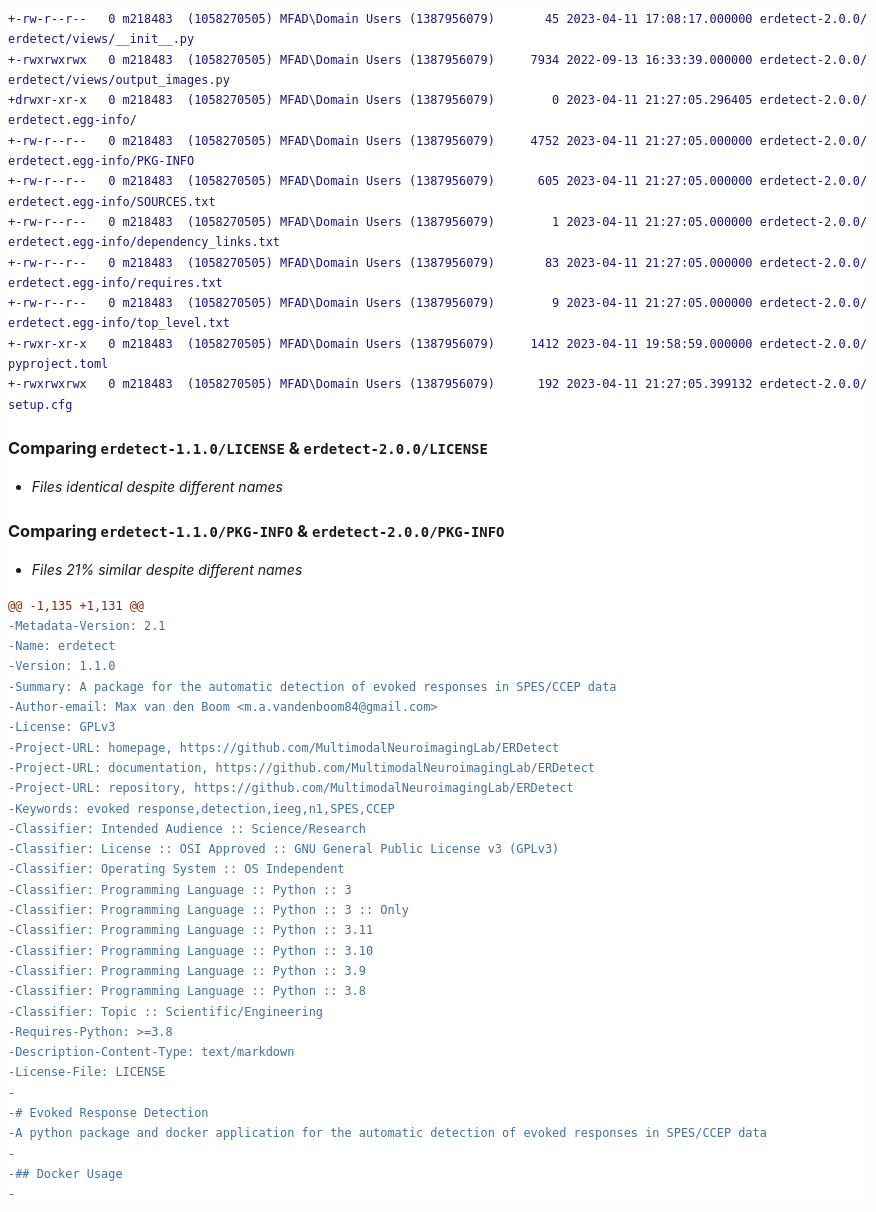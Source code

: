 ```diff
+-rw-r--r--   0 m218483  (1058270505) MFAD\Domain Users (1387956079)       45 2023-04-11 17:08:17.000000 erdetect-2.0.0/erdetect/views/__init__.py
+-rwxrwxrwx   0 m218483  (1058270505) MFAD\Domain Users (1387956079)     7934 2022-09-13 16:33:39.000000 erdetect-2.0.0/erdetect/views/output_images.py
+drwxr-xr-x   0 m218483  (1058270505) MFAD\Domain Users (1387956079)        0 2023-04-11 21:27:05.296405 erdetect-2.0.0/erdetect.egg-info/
+-rw-r--r--   0 m218483  (1058270505) MFAD\Domain Users (1387956079)     4752 2023-04-11 21:27:05.000000 erdetect-2.0.0/erdetect.egg-info/PKG-INFO
+-rw-r--r--   0 m218483  (1058270505) MFAD\Domain Users (1387956079)      605 2023-04-11 21:27:05.000000 erdetect-2.0.0/erdetect.egg-info/SOURCES.txt
+-rw-r--r--   0 m218483  (1058270505) MFAD\Domain Users (1387956079)        1 2023-04-11 21:27:05.000000 erdetect-2.0.0/erdetect.egg-info/dependency_links.txt
+-rw-r--r--   0 m218483  (1058270505) MFAD\Domain Users (1387956079)       83 2023-04-11 21:27:05.000000 erdetect-2.0.0/erdetect.egg-info/requires.txt
+-rw-r--r--   0 m218483  (1058270505) MFAD\Domain Users (1387956079)        9 2023-04-11 21:27:05.000000 erdetect-2.0.0/erdetect.egg-info/top_level.txt
+-rwxr-xr-x   0 m218483  (1058270505) MFAD\Domain Users (1387956079)     1412 2023-04-11 19:58:59.000000 erdetect-2.0.0/pyproject.toml
+-rwxrwxrwx   0 m218483  (1058270505) MFAD\Domain Users (1387956079)      192 2023-04-11 21:27:05.399132 erdetect-2.0.0/setup.cfg
```

### Comparing `erdetect-1.1.0/LICENSE` & `erdetect-2.0.0/LICENSE`

 * *Files identical despite different names*

### Comparing `erdetect-1.1.0/PKG-INFO` & `erdetect-2.0.0/PKG-INFO`

 * *Files 21% similar despite different names*

```diff
@@ -1,135 +1,131 @@
-Metadata-Version: 2.1
-Name: erdetect
-Version: 1.1.0
-Summary: A package for the automatic detection of evoked responses in SPES/CCEP data
-Author-email: Max van den Boom <m.a.vandenboom84@gmail.com>
-License: GPLv3
-Project-URL: homepage, https://github.com/MultimodalNeuroimagingLab/ERDetect
-Project-URL: documentation, https://github.com/MultimodalNeuroimagingLab/ERDetect
-Project-URL: repository, https://github.com/MultimodalNeuroimagingLab/ERDetect
-Keywords: evoked response,detection,ieeg,n1,SPES,CCEP
-Classifier: Intended Audience :: Science/Research
-Classifier: License :: OSI Approved :: GNU General Public License v3 (GPLv3)
-Classifier: Operating System :: OS Independent
-Classifier: Programming Language :: Python :: 3
-Classifier: Programming Language :: Python :: 3 :: Only
-Classifier: Programming Language :: Python :: 3.11
-Classifier: Programming Language :: Python :: 3.10
-Classifier: Programming Language :: Python :: 3.9
-Classifier: Programming Language :: Python :: 3.8
-Classifier: Topic :: Scientific/Engineering
-Requires-Python: >=3.8
-Description-Content-Type: text/markdown
-License-File: LICENSE
-
-# Evoked Response Detection
-A python package and docker application for the automatic detection of evoked responses in SPES/CCEP data
-
-## Docker Usage
-
```
